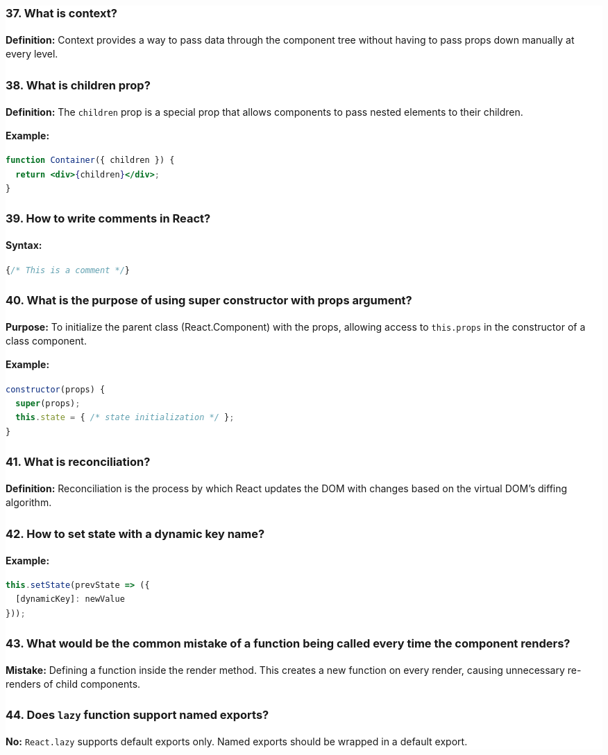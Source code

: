### 37. What is context?
**Definition:** Context provides a way to pass data through the component tree without having to pass props down manually at every level.

### 38. What is children prop?
**Definition:** The `children` prop is a special prop that allows components to pass nested elements to their children.

**Example:**
```jsx
function Container({ children }) {
  return <div>{children}</div>;
}
```

### 39. How to write comments in React?
**Syntax:**
```jsx
{/* This is a comment */}
```

### 40. What is the purpose of using super constructor with props argument?
**Purpose:** To initialize the parent class (React.Component) with the props, allowing access to `this.props` in the constructor of a class component.

**Example:**
```jsx
constructor(props) {
  super(props);
  this.state = { /* state initialization */ };
}
```

### 41. What is reconciliation?
**Definition:** Reconciliation is the process by which React updates the DOM with changes based on the virtual DOM’s diffing algorithm.

### 42. How to set state with a dynamic key name?
**Example:**
```jsx
this.setState(prevState => ({
  [dynamicKey]: newValue
}));
```

### 43. What would be the common mistake of a function being called every time the component renders?
**Mistake:** Defining a function inside the render method. This creates a new function on every render, causing unnecessary re-renders of child components.

### 44. Does `lazy` function support named exports?
**No:** `React.lazy` supports default exports only. Named exports should be wrapped in a default export.
